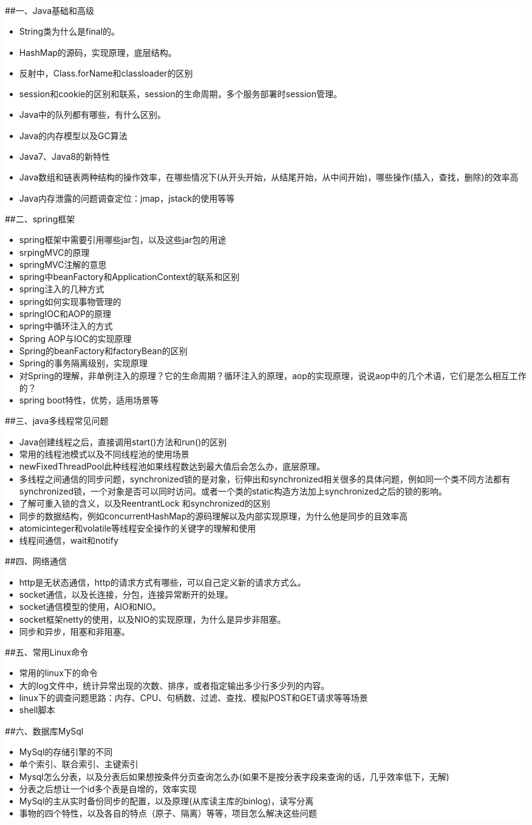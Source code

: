 ##一、Java基础和高级
- String类为什么是final的。

- HashMap的源码，实现原理，底层结构。

- 反射中，Class.forName和classloader的区别
- session和cookie的区别和联系，session的生命周期，多个服务部署时session管理。
- Java中的队列都有哪些，有什么区别。
- Java的内存模型以及GC算法
- Java7、Java8的新特性
- Java数组和链表两种结构的操作效率，在哪些情况下(从开头开始，从结尾开始，从中间开始)，哪些操作(插入，查找，删除)的效率高
- Java内存泄露的问题调查定位：jmap，jstack的使用等等

##二、spring框架
 - spring框架中需要引用哪些jar包，以及这些jar包的用途
 - srpingMVC的原理
 - springMVC注解的意思
 - spring中beanFactory和ApplicationContext的联系和区别
 - spring注入的几种方式
 - spring如何实现事物管理的
 - springIOC和AOP的原理
 - spring中循环注入的方式
 - Spring AOP与IOC的实现原理
 - Spring的beanFactory和factoryBean的区别
 - Spring的事务隔离级别，实现原理
 - 对Spring的理解，非单例注入的原理？它的生命周期？循环注入的原理，aop的实现原理，说说aop中的几个术语，它们是怎么相互工作的？
 - spring boot特性，优势，适用场景等

##三、java多线程常见问题
 - Java创建线程之后，直接调用start()方法和run()的区别
 - 常用的线程池模式以及不同线程池的使用场景
 - newFixedThreadPool此种线程池如果线程数达到最大值后会怎么办，底层原理。
 - 多线程之间通信的同步问题，synchronized锁的是对象，衍伸出和synchronized相关很多的具体问题，例如同一个类不同方法都有synchronized锁，一个对象是否可以同时访问。或者一个类的static构造方法加上synchronized之后的锁的影响。
 - 了解可重入锁的含义，以及ReentrantLock 和synchronized的区别
 - 同步的数据结构，例如concurrentHashMap的源码理解以及内部实现原理，为什么他是同步的且效率高
 - atomicinteger和volatile等线程安全操作的关键字的理解和使用
 - 线程间通信，wait和notify

##四、网络通信
 - http是无状态通信，http的请求方式有哪些，可以自己定义新的请求方式么。
 - socket通信，以及长连接，分包，连接异常断开的处理。
 - socket通信模型的使用，AIO和NIO。
 - socket框架netty的使用，以及NIO的实现原理，为什么是异步非阻塞。
 - 同步和异步，阻塞和非阻塞。

##五、常用Linux命令
 - 常用的linux下的命令
 - 大的log文件中，统计异常出现的次数、排序，或者指定输出多少行多少列的内容。
 - linux下的调查问题思路：内存、CPU、句柄数、过滤、查找、模拟POST和GET请求等等场景
 - shell脚本

##六、数据库MySql
 - MySql的存储引擎的不同
 - 单个索引、联合索引、主键索引
 - Mysql怎么分表，以及分表后如果想按条件分页查询怎么办(如果不是按分表字段来查询的话，几乎效率低下，无解)
 - 分表之后想让一个id多个表是自增的，效率实现
 - MySql的主从实时备份同步的配置，以及原理(从库读主库的binlog)，读写分离
 - 事物的四个特性，以及各自的特点（原子、隔离）等等，项目怎么解决这些问题
